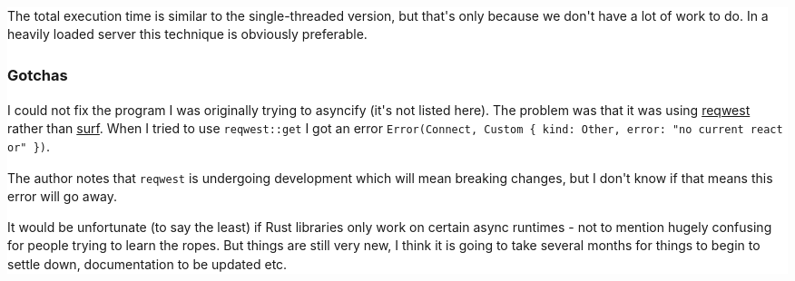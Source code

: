 The total execution time is similar to the single-threaded version, but that's only
because we don't have a lot of work to do. In a heavily loaded server this technique
is obviously preferable.

### Gotchas

I could not fix the program I was originally trying to asyncify (it's not listed here).
The problem was that it was using
[reqwest](https://docs.rs/reqwest/0.10.0-alpha.2/reqwest/)
rather than
[surf](https://github.com/http-rs/surf). When I tried to use `reqwest::get` I got
an error `Error(Connect, Custom { kind: Other, error: "no current reactor" })`.

The author notes that `reqwest` is undergoing development which will mean
breaking changes, but I don't know if that means this error will go away.

It would be unfortunate (to say the least) if Rust libraries only work on certain
async runtimes - not to mention hugely confusing for people trying to learn
the ropes. But things are still very new, I think it is going to take several
months for things to begin to settle down, documentation to be updated etc.

